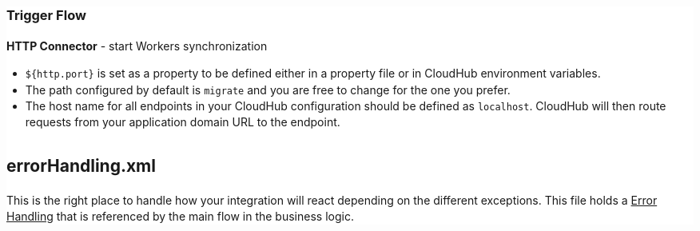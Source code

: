 ###  Trigger Flow
**HTTP Connector** - start Workers synchronization

+ `${http.port}` is set as a property to be defined either in a property file or in CloudHub environment variables.
+ The path configured by default is `migrate` and you are free to change for the one you prefer.
+ The host name for all endpoints in your CloudHub configuration should be defined as `localhost`. CloudHub will then route requests from your application domain URL to the endpoint.



## errorHandling.xml<a name="errorhandlingxml"/>
This is the right place to handle how your integration will react depending on the different exceptions. 
This file holds a [Error Handling](http://www.mulesoft.org/documentation/display/current/Error+Handling) that is referenced by the main flow in the business logic.



